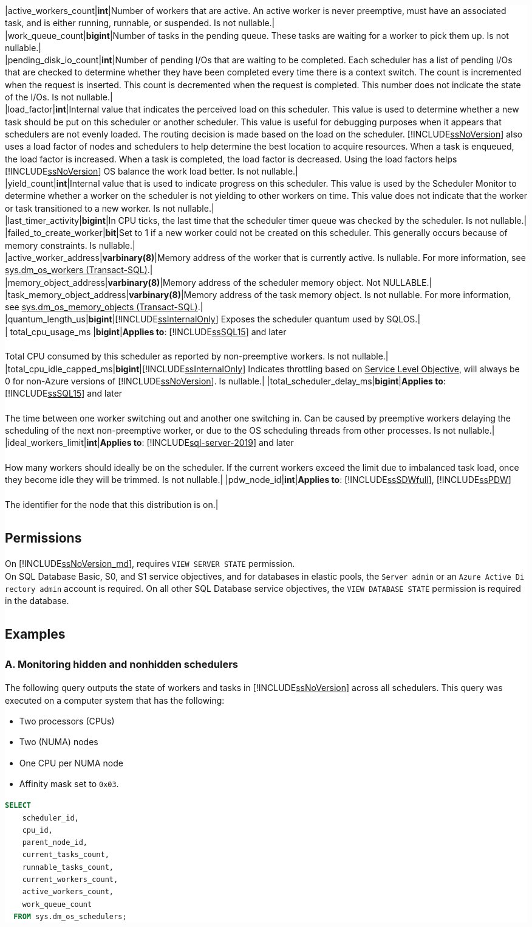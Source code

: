 |active_workers_count|**int**|Number of workers that are active. An active worker is never preemptive, must have an associated task, and is either running, runnable, or suspended. Is not nullable.|  
|work_queue_count|**bigint**|Number of tasks in the pending queue. These tasks are waiting for a worker to pick them up. Is not nullable.|  
|pending_disk_io_count|**int**|Number of pending I/Os that are waiting to be completed. Each scheduler has a list of pending I/Os that are checked to determine whether they have been completed every time there is a context switch. The count is incremented when the request is inserted. This count is decremented when the request is completed. This number does not indicate the state of the I/Os. Is not nullable.|  
|load_factor|**int**|Internal value that indicates the perceived load on this scheduler. This value is used to determine whether a new task should be put on this scheduler or another scheduler. This value is useful for debugging purposes when it appears that schedulers are not evenly loaded. The routing decision is made based on the load on the scheduler. [!INCLUDE[ssNoVersion](../../includes/ssnoversion-md.md)] also uses a load factor of nodes and schedulers to help determine the best location to acquire resources. When a task is enqueued, the load factor is increased. When a task is completed, the load factor is decreased. Using the load factors helps [!INCLUDE[ssNoVersion](../../includes/ssnoversion-md.md)] OS balance the work load better. Is not nullable.|  
|yield_count|**int**|Internal value that is used to indicate progress on this scheduler. This value is used by the Scheduler Monitor to determine whether a worker on the scheduler is not yielding to other workers on time. This value does not indicate that the worker or task transitioned to a new worker. Is not nullable.|  
|last_timer_activity|**bigint**|In CPU ticks, the last time that the scheduler timer queue was checked by the scheduler. Is not nullable.|  
|failed_to_create_worker|**bit**|Set to 1 if a new worker could not be created on this scheduler. This generally occurs because of memory constraints. Is nullable.|  
|active_worker_address|**varbinary(8)**|Memory address of the worker that is currently active. Is nullable. For more information, see [sys.dm_os_workers &#40;Transact-SQL&#41;](../../relational-databases/system-dynamic-management-views/sys-dm-os-workers-transact-sql.md).|  
|memory_object_address|**varbinary(8)**|Memory address of the scheduler memory object. Not NULLABLE.|  
|task_memory_object_address|**varbinary(8)**|Memory address of the task memory object. Is not nullable. For more information, see [sys.dm_os_memory_objects &#40;Transact-SQL&#41;](../../relational-databases/system-dynamic-management-views/sys-dm-os-memory-objects-transact-sql.md).|  
|quantum_length_us|**bigint**|[!INCLUDE[ssInternalOnly](../../includes/ssinternalonly-md.md)] Exposes the scheduler quantum used by SQLOS.|  
| total_cpu_usage_ms |**bigint**|**Applies to**: [!INCLUDE[ssSQL15](../../includes/sssql15-md.md)] and later <br><br> Total CPU consumed by this scheduler as reported by non-preemptive workers. Is not nullable.|
|total_cpu_idle_capped_ms|**bigint**|[!INCLUDE[ssInternalOnly](../../includes/ssinternalonly-md.md)] Indicates throttling based on [Service Level Objective](/azure/sql-data-warehouse/what-is-a-data-warehouse-unit-dwu-cdwu#service-level-objective), will always be 0 for non-Azure versions of [!INCLUDE[ssNoVersion](../../includes/ssnoversion-md.md)]. Is nullable.|
|total_scheduler_delay_ms|**bigint**|**Applies to**: [!INCLUDE[ssSQL15](../../includes/sssql15-md.md)] and later <br><br> The time between one worker switching out and another one switching in. Can be caused by preemptive workers delaying the scheduling of the next non-preemptive worker, or due to the OS scheduling threads from other processes. Is not nullable.|
|ideal_workers_limit|**int**|**Applies to**: [!INCLUDE[sql-server-2019](../../includes/sssqlv15-md.md)] and later <br><br> How many workers should ideally be on the scheduler. If the current workers exceed the limit due to imbalanced task load, once they become idle they will be trimmed. Is not nullable.|
|pdw_node_id|**int**|**Applies to**: [!INCLUDE[ssSDWfull](../../includes/sssdwfull-md.md)], [!INCLUDE[ssPDW](../../includes/sspdw-md.md)]<br /><br /> The identifier for the node that this distribution is on.|  
  
## Permissions
On [!INCLUDE[ssNoVersion_md](../../includes/ssnoversion-md.md)], requires `VIEW SERVER STATE` permission.   
On SQL Database Basic, S0, and S1 service objectives, and for databases in elastic pools, the `Server admin` or an `Azure Active Directory admin` account is required. On all other SQL Database service objectives, the `VIEW DATABASE STATE` permission is required in the database.   

## Examples  
  
### A. Monitoring hidden and nonhidden schedulers  
 The following query outputs the state of workers and tasks in [!INCLUDE[ssNoVersion](../../includes/ssnoversion-md.md)] across all schedulers. This query was executed on a computer system that has the following:  
  
-   Two processors (CPUs)  
  
-   Two (NUMA) nodes  
  
-   One CPU per NUMA node  
  
-   Affinity mask set to `0x03`.  
  
```sql  
SELECT  
    scheduler_id,  
    cpu_id,  
    parent_node_id,  
    current_tasks_count,  
    runnable_tasks_count,  
    current_workers_count,  
    active_workers_count,  
    work_queue_count  
  FROM sys.dm_os_schedulers;  
```  
  